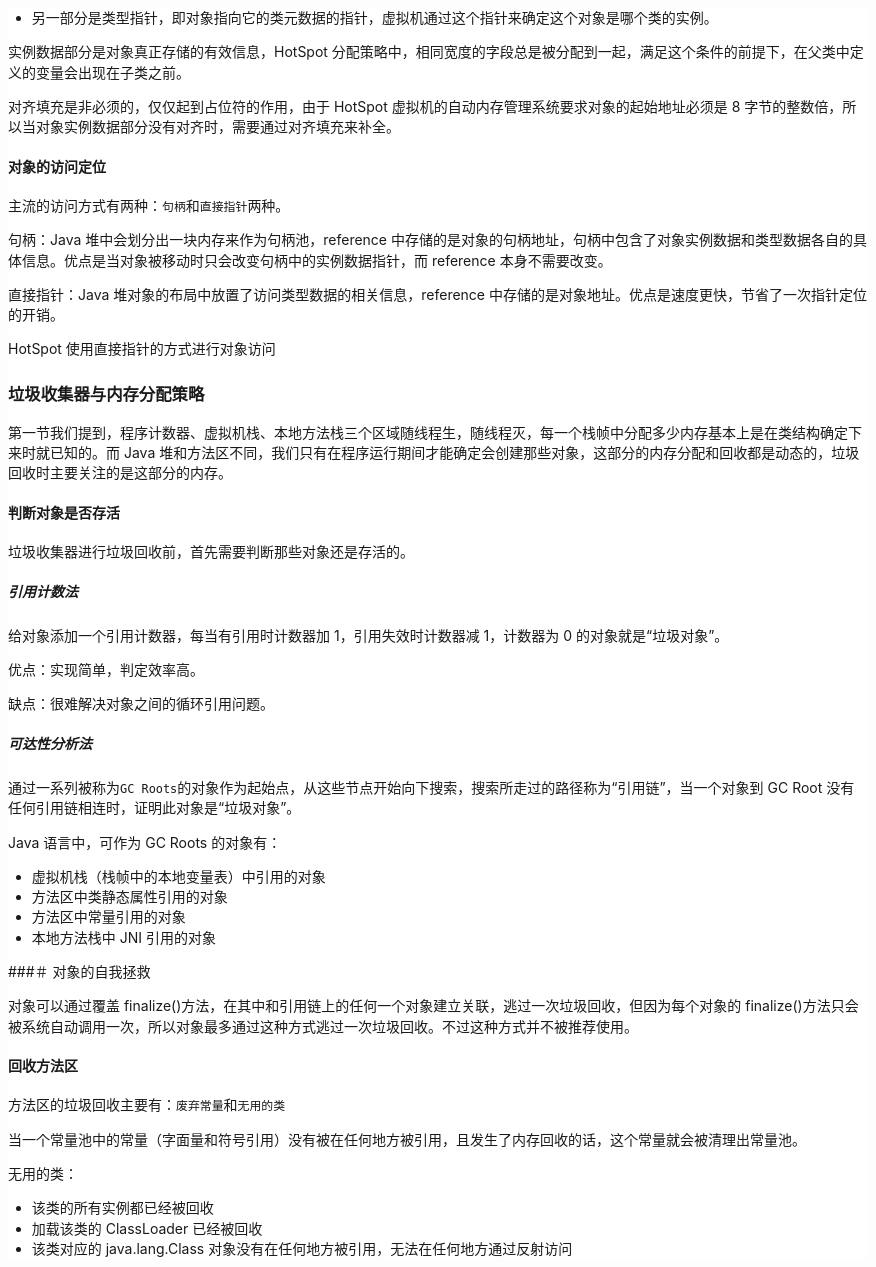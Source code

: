 * 另一部分是类型指针，即对象指向它的类元数据的指针，虚拟机通过这个指针来确定这个对象是哪个类的实例。

实例数据部分是对象真正存储的有效信息，HotSpot 分配策略中，相同宽度的字段总是被分配到一起，满足这个条件的前提下，在父类中定义的变量会出现在子类之前。

对齐填充是非必须的，仅仅起到占位符的作用，由于 HotSpot 虚拟机的自动内存管理系统要求对象的起始地址必须是 8 字节的整数倍，所以当对象实例数据部分没有对齐时，需要通过对齐填充来补全。

#### 对象的访问定位

主流的访问方式有两种：`句柄`和`直接指针`两种。

句柄：Java 堆中会划分出一块内存来作为句柄池，reference 中存储的是对象的句柄地址，句柄中包含了对象实例数据和类型数据各自的具体信息。优点是当对象被移动时只会改变句柄中的实例数据指针，而 reference 本身不需要改变。

直接指针：Java 堆对象的布局中放置了访问类型数据的相关信息，reference 中存储的是对象地址。优点是速度更快，节省了一次指针定位的开销。

HotSpot 使用直接指针的方式进行对象访问

### 垃圾收集器与内存分配策略

第一节我们提到，程序计数器、虚拟机栈、本地方法栈三个区域随线程生，随线程灭，每一个栈帧中分配多少内存基本上是在类结构确定下来时就已知的。而 Java 堆和方法区不同，我们只有在程序运行期间才能确定会创建那些对象，这部分的内存分配和回收都是动态的，垃圾回收时主要关注的是这部分的内存。

#### 判断对象是否存活

垃圾收集器进行垃圾回收前，首先需要判断那些对象还是存活的。

##### 引用计数法

给对象添加一个引用计数器，每当有引用时计数器加 1，引用失效时计数器减 1，计数器为 0 的对象就是“垃圾对象”。

优点：实现简单，判定效率高。

缺点：很难解决对象之间的循环引用问题。

##### 可达性分析法

通过一系列被称为`GC Roots`的对象作为起始点，从这些节点开始向下搜索，搜索所走过的路径称为“引用链”，当一个对象到 GC Root 没有任何引用链相连时，证明此对象是“垃圾对象”。

Java 语言中，可作为 GC Roots 的对象有：

* 虚拟机栈（栈帧中的本地变量表）中引用的对象
* 方法区中类静态属性引用的对象
* 方法区中常量引用的对象
* 本地方法栈中 JNI 引用的对象

###＃ 对象的自我拯救

对象可以通过覆盖 finalize()方法，在其中和引用链上的任何一个对象建立关联，逃过一次垃圾回收，但因为每个对象的 finalize()方法只会被系统自动调用一次，所以对象最多通过这种方式逃过一次垃圾回收。不过这种方式并不被推荐使用。

#### 回收方法区

方法区的垃圾回收主要有：`废弃常量`和`无用的类`

当一个常量池中的常量（字面量和符号引用）没有被在任何地方被引用，且发生了内存回收的话，这个常量就会被清理出常量池。

无用的类：

* 该类的所有实例都已经被回收
* 加载该类的 ClassLoader 已经被回收
* 该类对应的 java.lang.Class 对象没有在任何地方被引用，无法在任何地方通过反射访问
